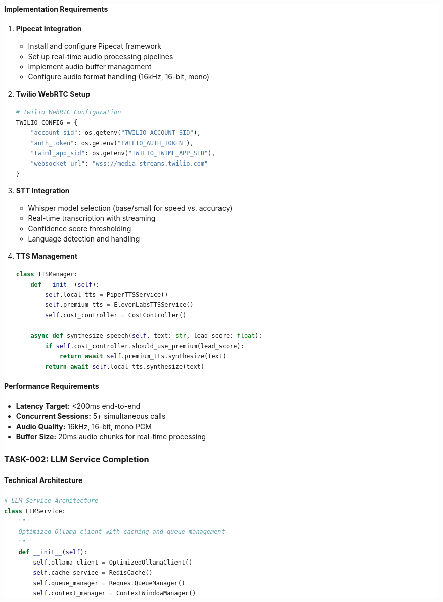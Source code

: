 #### Implementation Requirements

1. **Pipecat Integration**

   - Install and configure Pipecat framework
   - Set up real-time audio processing pipelines
   - Implement audio buffer management
   - Configure audio format handling (16kHz, 16-bit, mono)

2. **Twilio WebRTC Setup**

   ```python
   # Twilio WebRTC Configuration
   TWILIO_CONFIG = {
       "account_sid": os.getenv("TWILIO_ACCOUNT_SID"),
       "auth_token": os.getenv("TWILIO_AUTH_TOKEN"),
       "twiml_app_sid": os.getenv("TWILIO_TWIML_APP_SID"),
       "websocket_url": "wss://media-streams.twilio.com"
   }
   ```

3. **STT Integration**

   - Whisper model selection (base/small for speed vs. accuracy)
   - Real-time transcription with streaming
   - Confidence score thresholding
   - Language detection and handling

4. **TTS Management**
   ```python
   class TTSManager:
       def __init__(self):
           self.local_tts = PiperTTSService()
           self.premium_tts = ElevenLabsTTSService()
           self.cost_controller = CostController()

       async def synthesize_speech(self, text: str, lead_score: float):
           if self.cost_controller.should_use_premium(lead_score):
               return await self.premium_tts.synthesize(text)
           return await self.local_tts.synthesize(text)
   ```

#### Performance Requirements

- **Latency Target:** <200ms end-to-end
- **Concurrent Sessions:** 5+ simultaneous calls
- **Audio Quality:** 16kHz, 16-bit, mono PCM
- **Buffer Size:** 20ms audio chunks for real-time processing

### TASK-002: LLM Service Completion

#### Technical Architecture

```python
# LLM Service Architecture
class LLMService:
    """
    Optimized Ollama client with caching and queue management
    """
    def __init__(self):
        self.ollama_client = OptimizedOllamaClient()
        self.cache_service = RedisCache()
        self.queue_manager = RequestQueueManager()
        self.context_manager = ContextWindowManager()
```
